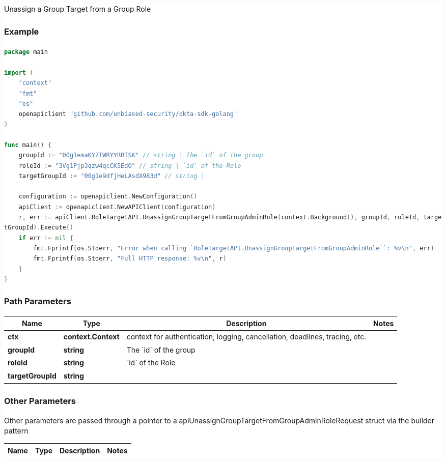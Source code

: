 Unassign a Group Target from a Group Role



### Example

```go
package main

import (
    "context"
    "fmt"
    "os"
    openapiclient "github.com/unbiased-security/okta-sdk-golang"
)

func main() {
    groupId := "00g1emaKYZTWRYYRRTSK" // string | The `id` of the group
    roleId := "3Vg1Pjp3qzw4qcCK5EdO" // string | `id` of the Role
    targetGroupId := "00g1e9dfjHeLAsdX983d" // string | 

    configuration := openapiclient.NewConfiguration()
    apiClient := openapiclient.NewAPIClient(configuration)
    r, err := apiClient.RoleTargetAPI.UnassignGroupTargetFromGroupAdminRole(context.Background(), groupId, roleId, targetGroupId).Execute()
    if err != nil {
        fmt.Fprintf(os.Stderr, "Error when calling `RoleTargetAPI.UnassignGroupTargetFromGroupAdminRole``: %v\n", err)
        fmt.Fprintf(os.Stderr, "Full HTTP response: %v\n", r)
    }
}
```

### Path Parameters


Name | Type | Description  | Notes
------------- | ------------- | ------------- | -------------
**ctx** | **context.Context** | context for authentication, logging, cancellation, deadlines, tracing, etc.
**groupId** | **string** | The &#x60;id&#x60; of the group | 
**roleId** | **string** | &#x60;id&#x60; of the Role | 
**targetGroupId** | **string** |  | 

### Other Parameters

Other parameters are passed through a pointer to a apiUnassignGroupTargetFromGroupAdminRoleRequest struct via the builder pattern


Name | Type | Description  | Notes
------------- | ------------- | ------------- | -------------



